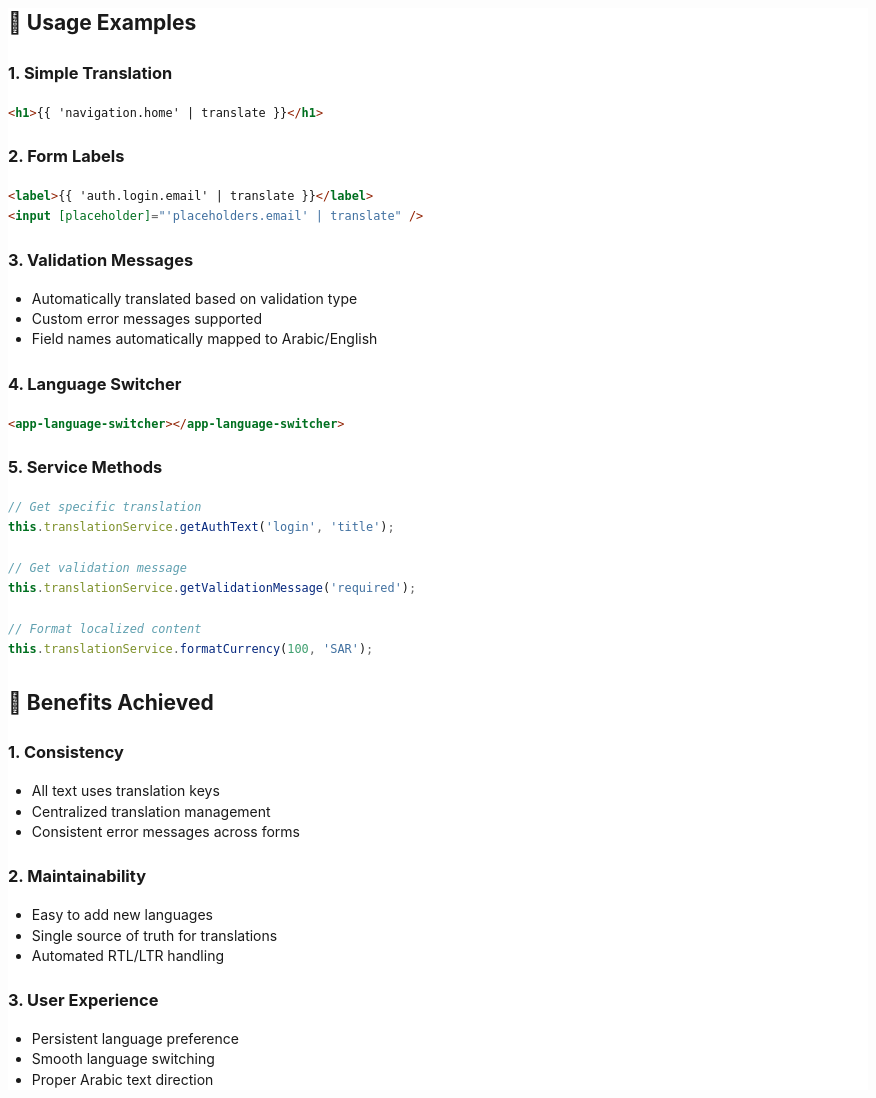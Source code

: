## 🚀 Usage Examples

### **1. Simple Translation**
```html
<h1>{{ 'navigation.home' | translate }}</h1>
```

### **2. Form Labels**
```html
<label>{{ 'auth.login.email' | translate }}</label>
<input [placeholder]="'placeholders.email' | translate" />
```

### **3. Validation Messages**
- Automatically translated based on validation type
- Custom error messages supported
- Field names automatically mapped to Arabic/English

### **4. Language Switcher**
```html
<app-language-switcher></app-language-switcher>
```

### **5. Service Methods**
```typescript
// Get specific translation
this.translationService.getAuthText('login', 'title');

// Get validation message
this.translationService.getValidationMessage('required');

// Format localized content
this.translationService.formatCurrency(100, 'SAR');
```

## 🌟 Benefits Achieved

### **1. Consistency**
- All text uses translation keys
- Centralized translation management
- Consistent error messages across forms

### **2. Maintainability**
- Easy to add new languages
- Single source of truth for translations
- Automated RTL/LTR handling

### **3. User Experience**
- Persistent language preference
- Smooth language switching
- Proper Arabic text direction
